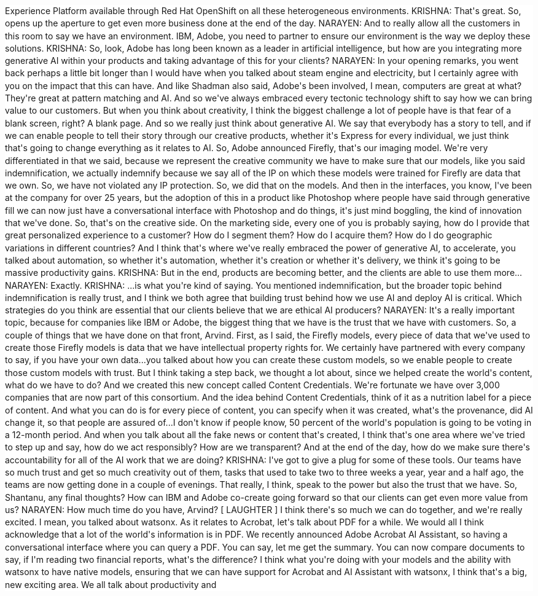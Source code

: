 Experience Platform available through Red Hat OpenShift on all these heterogeneous environments. KRISHNA: That's great. So, opens up the aperture to get even more business done at the end of the day. NARAYEN: And to really allow all the customers in this room to say we have an environment. IBM, Adobe, you need to partner to ensure our environment is the way we deploy these solutions. KRISHNA: So, look, Adobe has long been known as a leader in artificial intelligence, but how are you integrating more generative AI within your products and taking advantage of this for your clients? NARAYEN: In your opening remarks, you went back perhaps a little bit longer than I would have when you talked about steam engine and electricity, but I certainly agree with you on the impact that this can have. And like Shadman also said, Adobe's been involved, I mean, computers are great at what? They're great at pattern matching and AI. And so we've always embraced every tectonic technology shift to say how we can bring value to our customers. But when you think about creativity, I think the biggest challenge a lot of people have is that fear of a blank screen, right? A blank page. And so we really just think about generative AI. We say that everybody has a story to tell, and if we can enable people to tell their story through our creative products, whether it's Express for every individual, we just think that's going to change everything as it relates to AI. So, Adobe announced Firefly, that's our imaging model. We're very differentiated in that we said, because we represent the creative community we have to make sure that our models, like you said indemnification, we actually indemnify because we say all of the IP on which these models were trained for Firefly are data that we own. So, we have not violated any IP protection. So, we did that on the models. And then in the interfaces, you know, I've been at the company for over 25 years, but the adoption of this in a product like Photoshop where people have said through generative fill we can now just have a conversational interface with Photoshop and do things, it's just mind boggling, the kind of innovation that we've done. So, that's on the creative side. On the marketing side, every one of you is probably saying, how do I provide that great personalized experience to a customer? How do I segment them? How do I acquire them? How do I do geographic variations in different countries? And I think that's where we've really embraced the power of generative AI, to accelerate, you talked about automation, so whether it's automation, whether it's creation or whether it's delivery, we think it's going to be massive productivity gains. KRISHNA: But in the end, products are becoming better, and the clients are able to use them more... NARAYEN: Exactly. KRISHNA: ...is what you're kind of saying. You mentioned indemnification, but the broader topic behind indemnification is really trust, and I think we both agree that building trust behind how we use AI and deploy AI is critical. Which strategies do you think are essential that our clients believe that we are ethical AI producers? NARAYEN: It's a really important topic, because for companies like IBM or Adobe, the biggest thing that we have is the trust that we have with customers. So, a couple of things that we have done on that front, Arvind. First, as I said, the Firefly models, every piece of data that we've used to create those Firefly models is data that we have intellectual property rights for. We certainly have partnered with every company to say, if you have your own data...you talked about how you can create these custom models, so we enable people to create those custom models with trust. But I think taking a step back, we thought a lot about, since we helped create the world's content, what do we have to do? And we created this new concept called Content Credentials. We're fortunate we have over 3,000 companies that are now part of this consortium. And the idea behind Content Credentials, think of it as a nutrition label for a piece of content. And what you can do is for every piece of content, you can specify when it was created, what's the provenance, did AI change it, so that people are assured of...I don't know if people know, 50 percent of the world's population is going to be voting in a 12-month period. And when you talk about all the fake news or content that's created, I think that's one area where we've tried to step up and say, how do we act responsibly? How are we transparent? And at the end of the day, how do we make sure there's accountability for all of the AI work that we are doing? KRISHNA: I've got to give a plug for some of these tools. Our teams have so much trust and get so much creativity out of them, tasks that used to take two to three weeks a year, year and a half ago, the teams are now getting done in a couple of evenings. That really, I think, speak to the power but also the trust that we have. So, Shantanu, any final thoughts? How can IBM and Adobe co-create going forward so that our clients can get even more value from us? NARAYEN: How much time do you have, Arvind? [ LAUGHTER ] I think there's so much we can do together, and we're really excited. I mean, you talked about watsonx. As it relates to Acrobat, let's talk about PDF for a while. We would all I think acknowledge that a lot of the world's information is in PDF. We recently announced Adobe Acrobat AI Assistant, so having a conversational interface where you can query a PDF. You can say, let me get the summary. You can now compare documents to say, if I'm reading two financial reports, what's the difference? I think what you're doing with your models and the ability with watsonx to have native models, ensuring that we can have support for Acrobat and AI Assistant with watsonx, I think that's a big, new exciting area. We all talk about productivity and